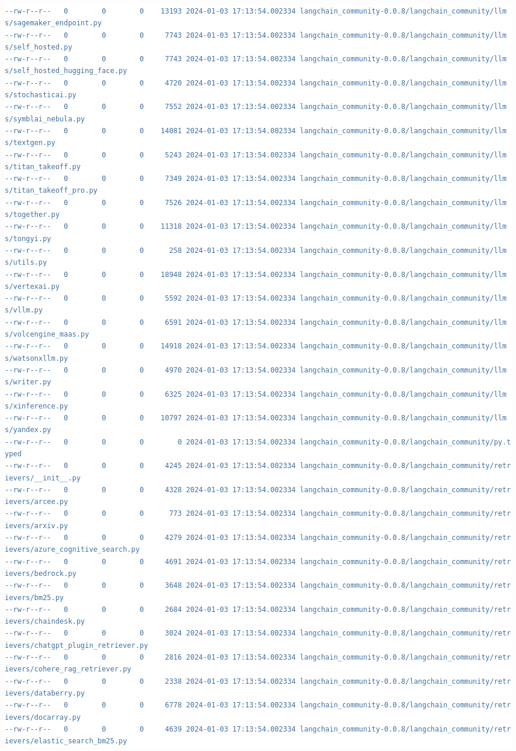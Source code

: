 ```diff
--rw-r--r--   0        0        0    13193 2024-01-03 17:13:54.002334 langchain_community-0.0.8/langchain_community/llms/sagemaker_endpoint.py
--rw-r--r--   0        0        0     7743 2024-01-03 17:13:54.002334 langchain_community-0.0.8/langchain_community/llms/self_hosted.py
--rw-r--r--   0        0        0     7743 2024-01-03 17:13:54.002334 langchain_community-0.0.8/langchain_community/llms/self_hosted_hugging_face.py
--rw-r--r--   0        0        0     4720 2024-01-03 17:13:54.002334 langchain_community-0.0.8/langchain_community/llms/stochasticai.py
--rw-r--r--   0        0        0     7552 2024-01-03 17:13:54.002334 langchain_community-0.0.8/langchain_community/llms/symblai_nebula.py
--rw-r--r--   0        0        0    14081 2024-01-03 17:13:54.002334 langchain_community-0.0.8/langchain_community/llms/textgen.py
--rw-r--r--   0        0        0     5243 2024-01-03 17:13:54.002334 langchain_community-0.0.8/langchain_community/llms/titan_takeoff.py
--rw-r--r--   0        0        0     7349 2024-01-03 17:13:54.002334 langchain_community-0.0.8/langchain_community/llms/titan_takeoff_pro.py
--rw-r--r--   0        0        0     7526 2024-01-03 17:13:54.002334 langchain_community-0.0.8/langchain_community/llms/together.py
--rw-r--r--   0        0        0    11318 2024-01-03 17:13:54.002334 langchain_community-0.0.8/langchain_community/llms/tongyi.py
--rw-r--r--   0        0        0      258 2024-01-03 17:13:54.002334 langchain_community-0.0.8/langchain_community/llms/utils.py
--rw-r--r--   0        0        0    18948 2024-01-03 17:13:54.002334 langchain_community-0.0.8/langchain_community/llms/vertexai.py
--rw-r--r--   0        0        0     5592 2024-01-03 17:13:54.002334 langchain_community-0.0.8/langchain_community/llms/vllm.py
--rw-r--r--   0        0        0     6591 2024-01-03 17:13:54.002334 langchain_community-0.0.8/langchain_community/llms/volcengine_maas.py
--rw-r--r--   0        0        0    14918 2024-01-03 17:13:54.002334 langchain_community-0.0.8/langchain_community/llms/watsonxllm.py
--rw-r--r--   0        0        0     4970 2024-01-03 17:13:54.002334 langchain_community-0.0.8/langchain_community/llms/writer.py
--rw-r--r--   0        0        0     6325 2024-01-03 17:13:54.002334 langchain_community-0.0.8/langchain_community/llms/xinference.py
--rw-r--r--   0        0        0    10797 2024-01-03 17:13:54.002334 langchain_community-0.0.8/langchain_community/llms/yandex.py
--rw-r--r--   0        0        0        0 2024-01-03 17:13:54.002334 langchain_community-0.0.8/langchain_community/py.typed
--rw-r--r--   0        0        0     4245 2024-01-03 17:13:54.002334 langchain_community-0.0.8/langchain_community/retrievers/__init__.py
--rw-r--r--   0        0        0     4328 2024-01-03 17:13:54.002334 langchain_community-0.0.8/langchain_community/retrievers/arcee.py
--rw-r--r--   0        0        0      773 2024-01-03 17:13:54.002334 langchain_community-0.0.8/langchain_community/retrievers/arxiv.py
--rw-r--r--   0        0        0     4279 2024-01-03 17:13:54.002334 langchain_community-0.0.8/langchain_community/retrievers/azure_cognitive_search.py
--rw-r--r--   0        0        0     4691 2024-01-03 17:13:54.002334 langchain_community-0.0.8/langchain_community/retrievers/bedrock.py
--rw-r--r--   0        0        0     3648 2024-01-03 17:13:54.002334 langchain_community-0.0.8/langchain_community/retrievers/bm25.py
--rw-r--r--   0        0        0     2684 2024-01-03 17:13:54.002334 langchain_community-0.0.8/langchain_community/retrievers/chaindesk.py
--rw-r--r--   0        0        0     3024 2024-01-03 17:13:54.002334 langchain_community-0.0.8/langchain_community/retrievers/chatgpt_plugin_retriever.py
--rw-r--r--   0        0        0     2816 2024-01-03 17:13:54.002334 langchain_community-0.0.8/langchain_community/retrievers/cohere_rag_retriever.py
--rw-r--r--   0        0        0     2338 2024-01-03 17:13:54.002334 langchain_community-0.0.8/langchain_community/retrievers/databerry.py
--rw-r--r--   0        0        0     6778 2024-01-03 17:13:54.002334 langchain_community-0.0.8/langchain_community/retrievers/docarray.py
--rw-r--r--   0        0        0     4639 2024-01-03 17:13:54.002334 langchain_community-0.0.8/langchain_community/retrievers/elastic_search_bm25.py
```